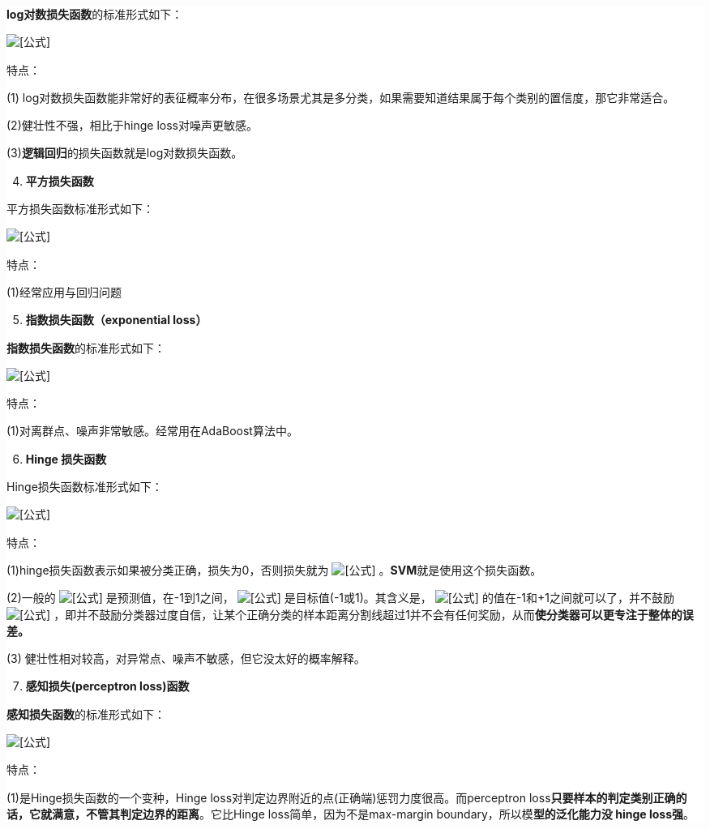    

**log对数损失函数**的标准形式如下：

![[公式]](https://www.zhihu.com/equation?tex=L%28Y%2C+P%28Y%7CX%29%29+%3D+-logP%28Y%7CX%29++%5C%5C) 

特点：

(1) log对数损失函数能非常好的表征概率分布，在很多场景尤其是多分类，如果需要知道结果属于每个类别的置信度，那它非常适合。

(2)健壮性不强，相比于hinge loss对噪声更敏感。

(3)**逻辑回归**的损失函数就是log对数损失函数。

4. **平方损失函数**

平方损失函数标准形式如下：

![[公式]](https://www.zhihu.com/equation?tex=L+%28+Y+%7C+f+%28+X+%29+%29+%3D+%5Csum+_+%7B+N+%7D+%28+Y+-+f+%28+X+%29+%29+%5E+%7B+2+%7D++%5C%5C) 

特点：

(1)经常应用与回归问题

5. **指数损失函数（exponential loss）**

**指数损失函数**的标准形式如下：

![[公式]](https://www.zhihu.com/equation?tex=L%28Y%7Cf%28X%29%29+%3D+exp%5B-yf%28x%29%5D++%5C%5C) 

特点：

(1)对离群点、噪声非常敏感。经常用在AdaBoost算法中。

6. **Hinge 损失函数**

Hinge损失函数标准形式如下：

![[公式]](https://www.zhihu.com/equation?tex=L%28y%2C+f%28x%29%29+%3D+max%280%2C+1-yf%28x%29%29+++%5C%5C) 

 特点：

(1)hinge损失函数表示如果被分类正确，损失为0，否则损失就为 ![[公式]](https://www.zhihu.com/equation?tex=1-yf%28x%29) 。**SVM**就是使用这个损失函数。

(2)一般的 ![[公式]](https://www.zhihu.com/equation?tex=f%28x%29) 是预测值，在-1到1之间， ![[公式]](https://www.zhihu.com/equation?tex=y) 是目标值(-1或1)。其含义是， ![[公式]](https://www.zhihu.com/equation?tex=f%28x%29+) 的值在-1和+1之间就可以了，并不鼓励 ![[公式]](https://www.zhihu.com/equation?tex=%7Cf%28x%29%7C+%3E+1) ，即并不鼓励分类器过度自信，让某个正确分类的样本距离分割线超过1并不会有任何奖励，从而**使分类器可以更专注于整体的误差。**

(3) 健壮性相对较高，对异常点、噪声不敏感，但它没太好的概率解释。

7. **感知损失(perceptron loss)函数**

**感知损失函数**的标准形式如下：

![[公式]](https://www.zhihu.com/equation?tex=L%28y%2C+f%28x%29%29+%3D+max%280%2C+-f%28x%29%29++%5C%5C) 

特点：

(1)是Hinge损失函数的一个变种，Hinge loss对判定边界附近的点(正确端)惩罚力度很高。而perceptron loss**只要样本的判定类别正确的话，它就满意，不管其判定边界的距离**。它比Hinge loss简单，因为不是max-margin boundary，所以模**型的泛化能力没 hinge loss强**。
